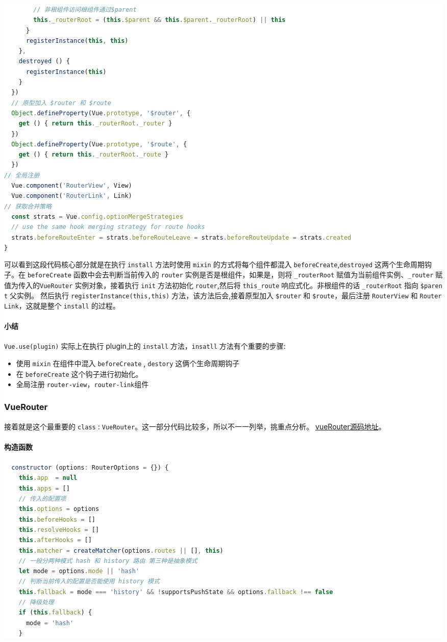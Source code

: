 ```javascript
        // 非根组件访问根组件通过$parent
        this._routerRoot = (this.$parent && this.$parent._routerRoot) || this
      }
      registerInstance(this, this)
    },
    destroyed () {
      registerInstance(this)
    }
  })
  // 原型加入 $router 和 $route
  Object.defineProperty(Vue.prototype, '$router', {
    get () { return this._routerRoot._router }
  })
  Object.defineProperty(Vue.prototype, '$route', {
    get () { return this._routerRoot._route }
  })
// 全局注册
  Vue.component('RouterView', View)
  Vue.component('RouterLink', Link)
// 获取合并策略
  const strats = Vue.config.optionMergeStrategies
  // use the same hook merging strategy for route hooks
  strats.beforeRouteEnter = strats.beforeRouteLeave = strats.beforeRouteUpdate = strats.created
}
```
可以看到这段代码核心部分就是在执行 `install` 方法时使用 `mixin` 的方式将每个组件都混入 `beforeCreate`,`destroyed` 这两个生命周期钩子。在 `beforeCreate` 函数中会去判断当前传入的 `router` 实例是否是根组件，如果是，则将 `_routerRoot` 赋值为当前组件实例、`_router` 赋值为传入的`VueRouter` 实例对象，接着执行 `init` 方法初始化 `router`,然后将 `this_route` 响应式化。非根组件的话 `_routerRoot` 指向 `$parent` 父实例。
然后执行 `registerInstance(this,this)` 方法，该方法后会,接着原型加入 `$router` 和 `$route`，最后注册 `RouterView` 和 `RouterLink`，这就是整个 `install` 的过程。

#### 小结

`Vue.use(plugin)` 实际上在执行 plugin上的 `install` 方法，`insatll` 方法有个重要的步骤:

-  使用 `mixin` 在组件中混入 `beforeCreate` , `destory` 这俩个生命周期钩子
-  在 `beforeCreate` 这个钩子进行初始化。
-  全局注册 `router-view`，`router-link`组件

### VueRouter


接着就是这个最重要的 `class` : `VueRouter`。这一部分代码比较多，所以不一一列举，挑重点分析。 [vueRouter源码地址](https://github.com/vuejs/vue-router/blob/v3.1.2/src/index.js)。

#### 构造函数

```javascript
  constructor (options: RouterOptions = {}) {
    this.app  = null
    this.apps = []
    // 传入的配置项
    this.options = options
    this.beforeHooks = []
    this.resolveHooks = []
    this.afterHooks = []
    this.matcher = createMatcher(options.routes || [], this)
    // 一般分两种模式 hash 和 history 路由 第三种是抽象模式
    let mode = options.mode || 'hash'
    // 判断当前传入的配置是否能使用 history 模式
    this.fallback = mode === 'history' && !supportsPushState && options.fallback !== false
    // 降级处理
    if (this.fallback) {
      mode = 'hash'
    }
```